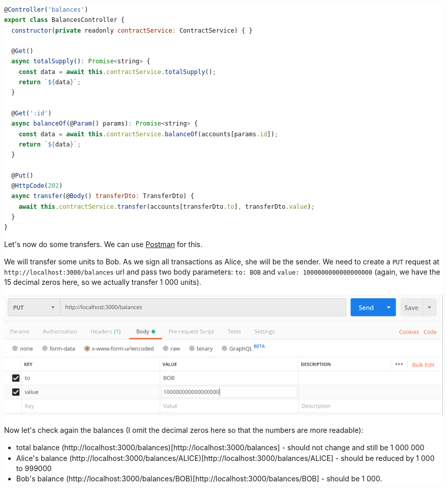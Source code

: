 ```javascript
@Controller('balances')
export class BalancesController {
  constructor(private readonly contractService: ContractService) { }
 
  @Get()
  async totalSupply(): Promise<string> {
    const data = await this.contractService.totalSupply();
    return `${data}`;
  }
 
  @Get(':id')
  async balanceOf(@Param() params): Promise<string> {
    const data = await this.contractService.balanceOf(accounts[params.id]);
    return `${data}`;
  }
 
  @Put()
  @HttpCode(202)
  async transfer(@Body() transferDto: TransferDto) {
    await this.contractService.transfer(accounts[transferDto.to], transferDto.value);
  }
}
``` 

Let's now do some transfers. We can use [Postman](https://www.postman.com/) for this.

We will transfer some units to Bob. As we sign all transactions as Alice, she will be the sender. We need to create a `PUT` request at `http://localhost:3000/balances` url and pass two body parameters: `to: BOB` and `value: 1000000000000000000` (again, we have the 15 decimal zeros here, so we actually transfer 1 000 units).

![](/images/erc20-substrate-nest-example/image8.png)

Now let's check again the balances (I omit the decimal zeros here so that the numbers are more readable):
* total balance (http://localhost:3000/balances)[http://localhost:3000/balances] - should not change and still be 1 000 000
* Alice's balance (http://localhost:3000/balances/ALICE)[http://localhost:3000/balances/ALICE] - should be reduced by 1 000 to 999000
* Bob's balance (http://localhost:3000/balances/BOB)[http://localhost:3000/balances/BOB] - should be 1 000.
